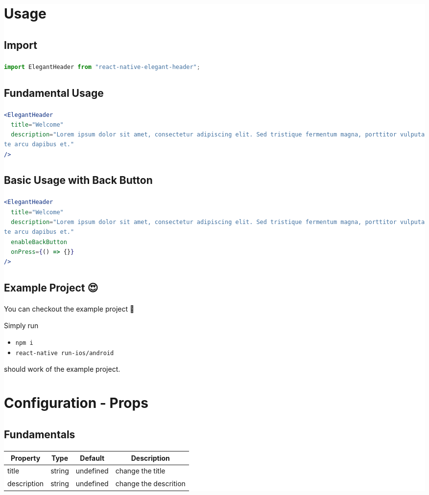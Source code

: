 # Usage

## Import

```jsx
import ElegantHeader from "react-native-elegant-header";
```

## Fundamental Usage

```jsx
<ElegantHeader
  title="Welcome"
  description="Lorem ipsum dolor sit amet, consectetur adipiscing elit. Sed tristique fermentum magna, porttitor vulputate arcu dapibus et."
/>
```

## Basic Usage with Back Button

```jsx
<ElegantHeader
  title="Welcome"
  description="Lorem ipsum dolor sit amet, consectetur adipiscing elit. Sed tristique fermentum magna, porttitor vulputate arcu dapibus et."
  enableBackButton
  onPress={() => {}}
/>
```

## Example Project 😍

You can checkout the example project 🥰

Simply run

- `npm i`
- `react-native run-ios/android`

should work of the example project.

# Configuration - Props

## Fundamentals

| Property    |  Type  |  Default  | Description           |
| ----------- | :----: | :-------: | --------------------- |
| title       | string | undefined | change the title      |
| description | string | undefined | change the descrition |
